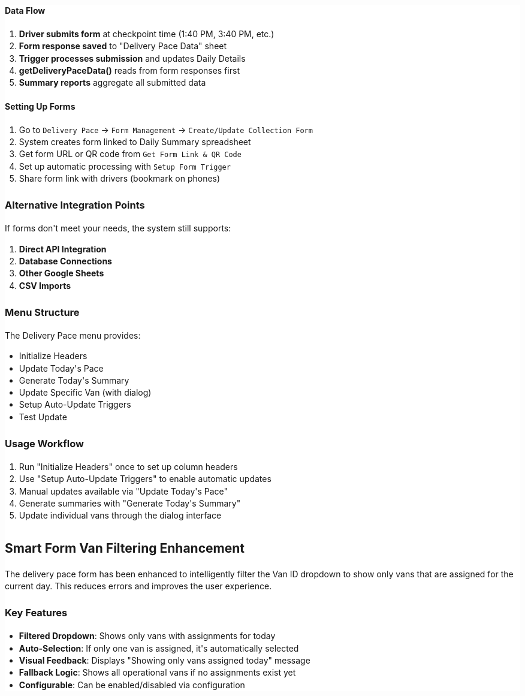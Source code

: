 #### Data Flow
1. **Driver submits form** at checkpoint time (1:40 PM, 3:40 PM, etc.)
2. **Form response saved** to "Delivery Pace Data" sheet
3. **Trigger processes submission** and updates Daily Details
4. **getDeliveryPaceData()** reads from form responses first
5. **Summary reports** aggregate all submitted data

#### Setting Up Forms
1. Go to `Delivery Pace` → `Form Management` → `Create/Update Collection Form`
2. System creates form linked to Daily Summary spreadsheet
3. Get form URL or QR code from `Get Form Link & QR Code`
4. Set up automatic processing with `Setup Form Trigger`
5. Share form link with drivers (bookmark on phones)

### Alternative Integration Points
If forms don't meet your needs, the system still supports:

1. **Direct API Integration**
2. **Database Connections**
3. **Other Google Sheets**
4. **CSV Imports**

### Menu Structure
The Delivery Pace menu provides:
- Initialize Headers
- Update Today's Pace
- Generate Today's Summary
- Update Specific Van (with dialog)
- Setup Auto-Update Triggers
- Test Update

### Usage Workflow
1. Run "Initialize Headers" once to set up column headers
2. Use "Setup Auto-Update Triggers" to enable automatic updates
3. Manual updates available via "Update Today's Pace"
4. Generate summaries with "Generate Today's Summary"
5. Update individual vans through the dialog interface

## Smart Form Van Filtering Enhancement

The delivery pace form has been enhanced to intelligently filter the Van ID dropdown to show only vans that are assigned for the current day. This reduces errors and improves the user experience.

### Key Features
- **Filtered Dropdown**: Shows only vans with assignments for today
- **Auto-Selection**: If only one van is assigned, it's automatically selected
- **Visual Feedback**: Displays "Showing only vans assigned today" message
- **Fallback Logic**: Shows all operational vans if no assignments exist yet
- **Configurable**: Can be enabled/disabled via configuration
